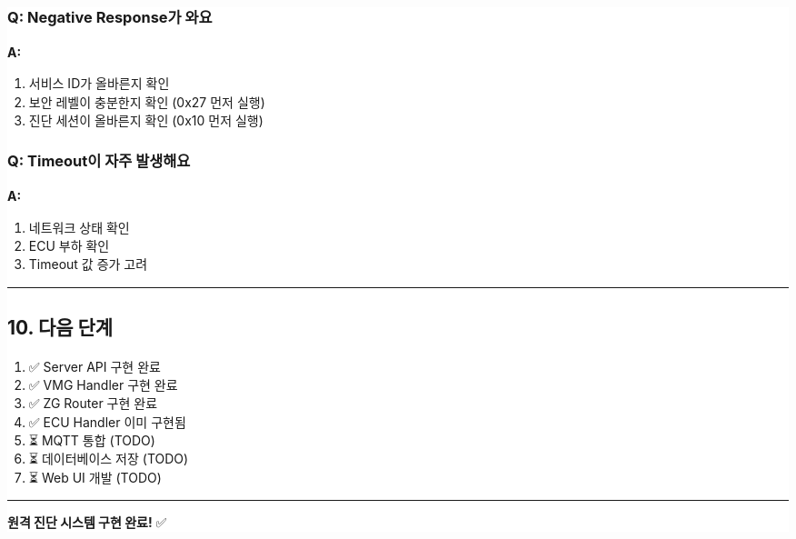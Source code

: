 ### Q: Negative Response가 와요
**A:**
1. 서비스 ID가 올바른지 확인
2. 보안 레벨이 충분한지 확인 (0x27 먼저 실행)
3. 진단 세션이 올바른지 확인 (0x10 먼저 실행)

### Q: Timeout이 자주 발생해요
**A:**
1. 네트워크 상태 확인
2. ECU 부하 확인
3. Timeout 값 증가 고려

---

## 10. 다음 단계

1. ✅ Server API 구현 완료
2. ✅ VMG Handler 구현 완료
3. ✅ ZG Router 구현 완료
4. ✅ ECU Handler 이미 구현됨
5. ⏳ MQTT 통합 (TODO)
6. ⏳ 데이터베이스 저장 (TODO)
7. ⏳ Web UI 개발 (TODO)

---

**원격 진단 시스템 구현 완료!** ✅

